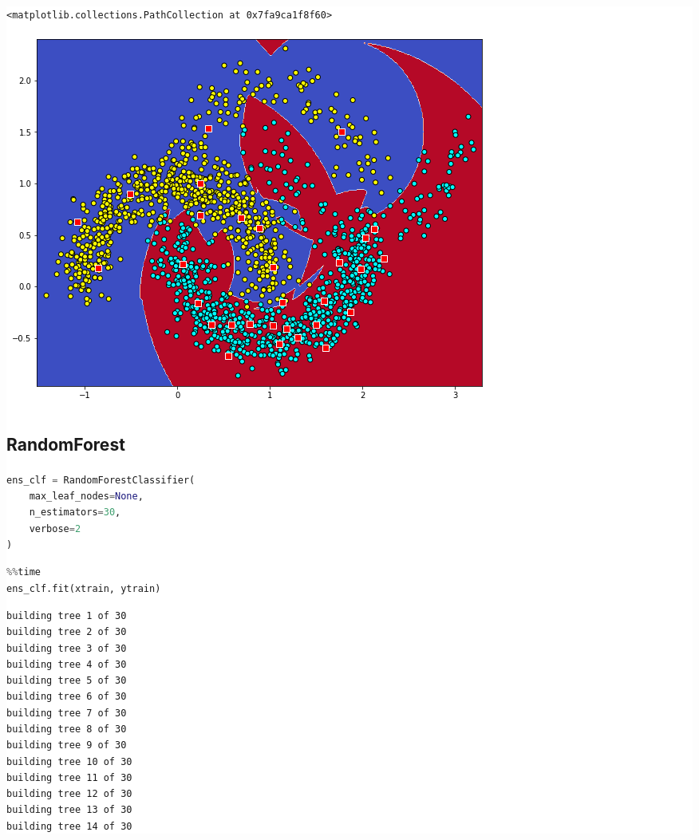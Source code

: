 


    <matplotlib.collections.PathCollection at 0x7fa9ca1f8f60>




![png](output_126_1.png)



```python

```

## RandomForest


```python
ens_clf = RandomForestClassifier(
    max_leaf_nodes=None,
    n_estimators=30,
    verbose=2
)
```


```python
%%time
ens_clf.fit(xtrain, ytrain)
```

    building tree 1 of 30
    building tree 2 of 30
    building tree 3 of 30
    building tree 4 of 30
    building tree 5 of 30
    building tree 6 of 30
    building tree 7 of 30
    building tree 8 of 30
    building tree 9 of 30
    building tree 10 of 30
    building tree 11 of 30
    building tree 12 of 30
    building tree 13 of 30
    building tree 14 of 30